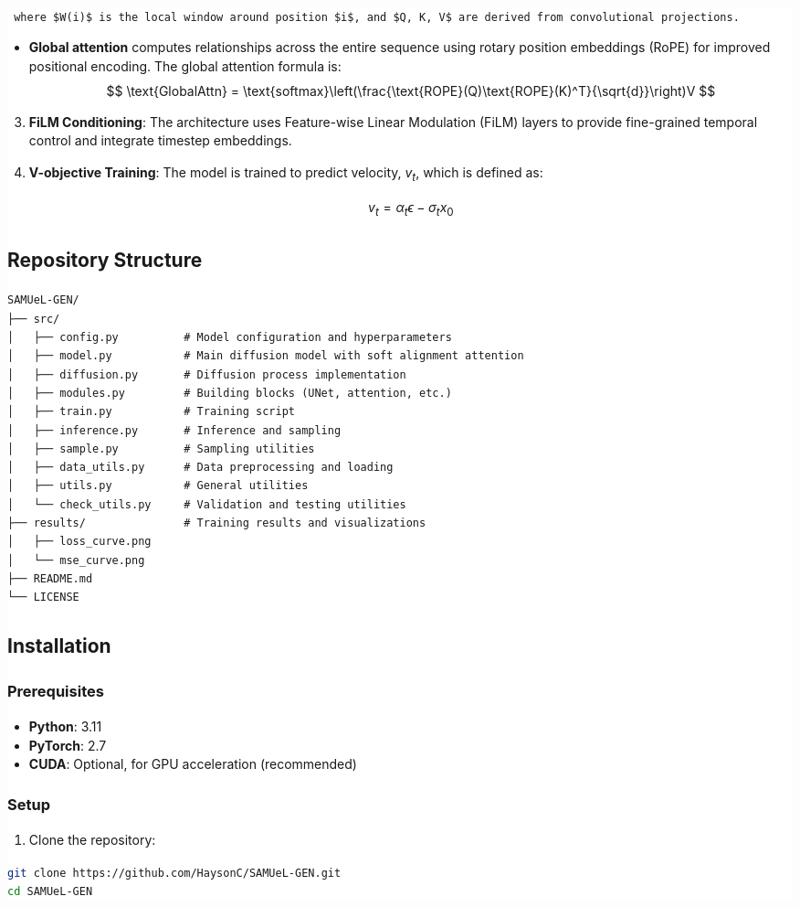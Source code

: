      where $W(i)$ is the local window around position $i$, and $Q, K, V$ are derived from convolutional projections.
   - **Global attention** computes relationships across the entire sequence using rotary position embeddings (RoPE) for improved positional encoding. The global attention formula is:
     $$
     \text{GlobalAttn} = \text{softmax}\left(\frac{\text{ROPE}(Q)\text{ROPE}(K)^T}{\sqrt{d}}\right)V
     $$
3. **FiLM Conditioning**: The architecture uses Feature-wise Linear Modulation (FiLM) layers to provide fine-grained temporal control and integrate timestep embeddings.
4. **V-objective Training**: The model is trained to predict velocity, $v_t$, which is defined as:

   $$
   v_t = \alpha_t \epsilon - \sigma_t x_0
   $$

## Repository Structure

```
SAMUeL-GEN/
├── src/
│   ├── config.py          # Model configuration and hyperparameters
│   ├── model.py           # Main diffusion model with soft alignment attention
│   ├── diffusion.py       # Diffusion process implementation
│   ├── modules.py         # Building blocks (UNet, attention, etc.)
│   ├── train.py           # Training script
│   ├── inference.py       # Inference and sampling
│   ├── sample.py          # Sampling utilities
│   ├── data_utils.py      # Data preprocessing and loading
│   ├── utils.py           # General utilities
│   └── check_utils.py     # Validation and testing utilities
├── results/               # Training results and visualizations
│   ├── loss_curve.png
│   └── mse_curve.png
├── README.md
└── LICENSE
```

## Installation

### Prerequisites

- **Python**: 3.11
- **PyTorch**: 2.7
- **CUDA**: Optional, for GPU acceleration (recommended)

### Setup

1. Clone the repository:

```bash
git clone https://github.com/HaysonC/SAMUeL-GEN.git
cd SAMUeL-GEN
```
